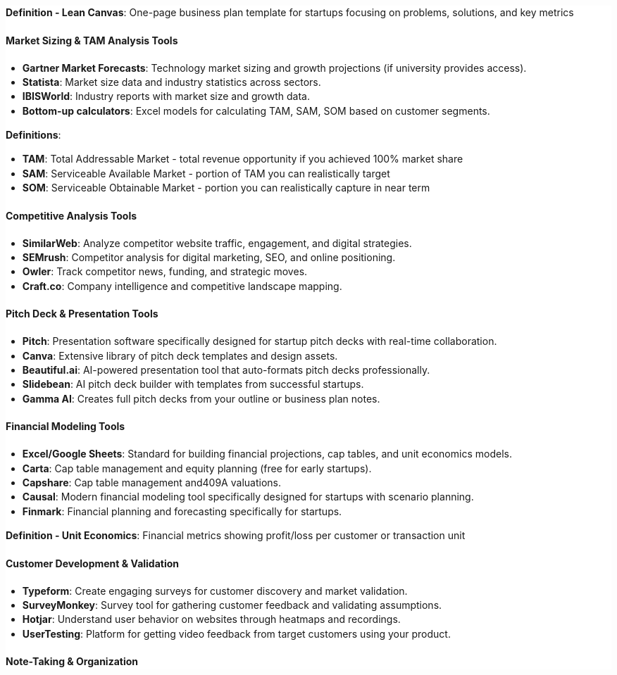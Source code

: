 **Definition - Lean Canvas**: One-page business plan template for startups focusing on problems, solutions, and key metrics

#### Market Sizing & TAM Analysis Tools

- **Gartner Market Forecasts**: Technology market sizing and growth projections (if university provides access).
- **Statista**: Market size data and industry statistics across sectors.
- **IBISWorld**: Industry reports with market size and growth data.
- **Bottom-up calculators**: Excel models for calculating TAM, SAM, SOM based on customer segments.

**Definitions**:

- **TAM**: Total Addressable Market - total revenue opportunity if you achieved 100% market share
- **SAM**: Serviceable Available Market - portion of TAM you can realistically target
- **SOM**: Serviceable Obtainable Market - portion you can realistically capture in near term

#### Competitive Analysis Tools

- **SimilarWeb**: Analyze competitor website traffic, engagement, and digital strategies.
- **SEMrush**: Competitor analysis for digital marketing, SEO, and online positioning.
- **Owler**: Track competitor news, funding, and strategic moves.
- **Craft.co**: Company intelligence and competitive landscape mapping.

#### Pitch Deck & Presentation Tools

- **Pitch**: Presentation software specifically designed for startup pitch decks with real-time collaboration.
- **Canva**: Extensive library of pitch deck templates and design assets.
- **Beautiful.ai**: AI-powered presentation tool that auto-formats pitch decks professionally.
- **Slidebean**: AI pitch deck builder with templates from successful startups.
- **Gamma AI**: Creates full pitch decks from your outline or business plan notes.

#### Financial Modeling Tools

- **Excel/Google Sheets**: Standard for building financial projections, cap tables, and unit economics models.
- **Carta**: Cap table management and equity planning (free for early startups).
- **Capshare**: Cap table management and409A valuations.
- **Causal**: Modern financial modeling tool specifically designed for startups with scenario planning.
- **Finmark**: Financial planning and forecasting specifically for startups.

**Definition - Unit Economics**: Financial metrics showing profit/loss per customer or transaction unit

#### Customer Development & Validation

- **Typeform**: Create engaging surveys for customer discovery and market validation.
- **SurveyMonkey**: Survey tool for gathering customer feedback and validating assumptions.
- **Hotjar**: Understand user behavior on websites through heatmaps and recordings.
- **UserTesting**: Platform for getting video feedback from target customers using your product.

#### Note-Taking & Organization
